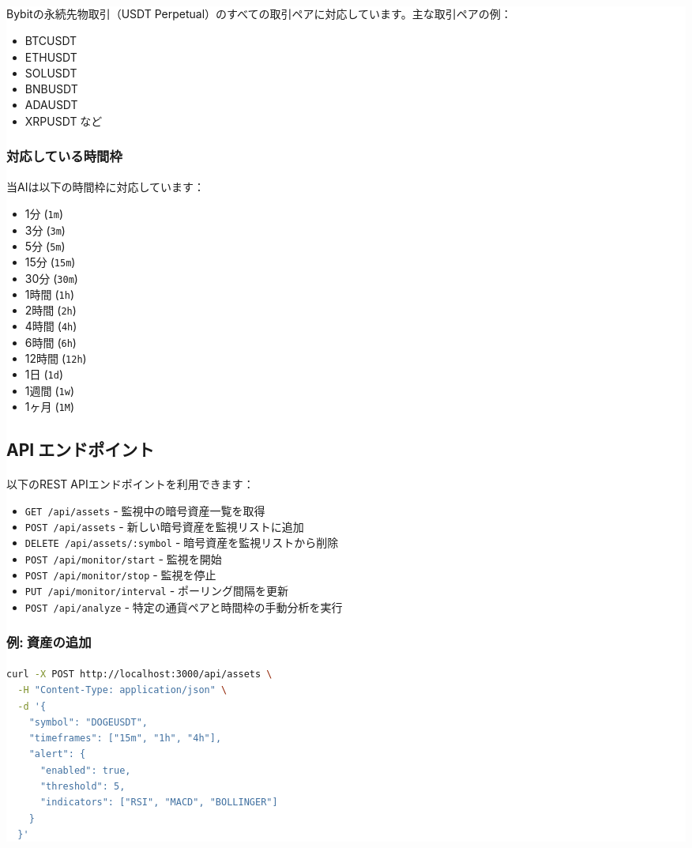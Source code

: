 Bybitの永続先物取引（USDT Perpetual）のすべての取引ペアに対応しています。主な取引ペアの例：

- BTCUSDT
- ETHUSDT
- SOLUSDT
- BNBUSDT
- ADAUSDT
- XRPUSDT
など

### 対応している時間枠

当AIは以下の時間枠に対応しています：

- 1分 (`1m`)
- 3分 (`3m`)
- 5分 (`5m`)
- 15分 (`15m`)
- 30分 (`30m`)
- 1時間 (`1h`)
- 2時間 (`2h`)
- 4時間 (`4h`)
- 6時間 (`6h`)
- 12時間 (`12h`)
- 1日 (`1d`)
- 1週間 (`1w`)
- 1ヶ月 (`1M`)

## API エンドポイント

以下のREST APIエンドポイントを利用できます：

- `GET /api/assets` - 監視中の暗号資産一覧を取得
- `POST /api/assets` - 新しい暗号資産を監視リストに追加
- `DELETE /api/assets/:symbol` - 暗号資産を監視リストから削除
- `POST /api/monitor/start` - 監視を開始
- `POST /api/monitor/stop` - 監視を停止
- `PUT /api/monitor/interval` - ポーリング間隔を更新
- `POST /api/analyze` - 特定の通貨ペアと時間枠の手動分析を実行

### 例: 資産の追加

```bash
curl -X POST http://localhost:3000/api/assets \
  -H "Content-Type: application/json" \
  -d '{
    "symbol": "DOGEUSDT",
    "timeframes": ["15m", "1h", "4h"],
    "alert": {
      "enabled": true,
      "threshold": 5,
      "indicators": ["RSI", "MACD", "BOLLINGER"]
    }
  }'
```

